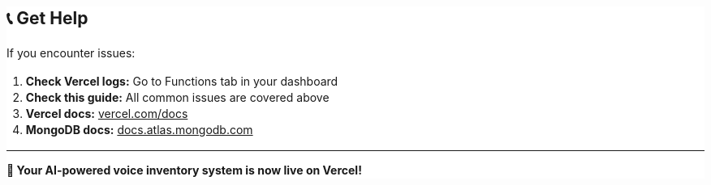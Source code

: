 ## 📞 Get Help

If you encounter issues:

1. **Check Vercel logs:** Go to Functions tab in your dashboard
2. **Check this guide:** All common issues are covered above
3. **Vercel docs:** [vercel.com/docs](https://vercel.com/docs)
4. **MongoDB docs:** [docs.atlas.mongodb.com](https://docs.atlas.mongodb.com/)

---

**🎯 Your AI-powered voice inventory system is now live on Vercel!**